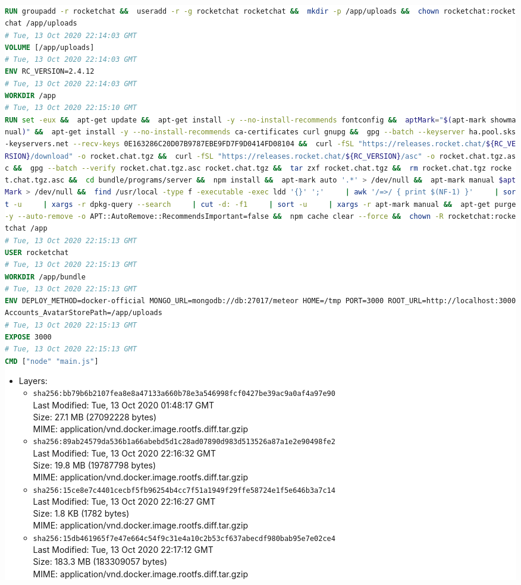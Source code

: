```dockerfile
RUN groupadd -r rocketchat &&  useradd -r -g rocketchat rocketchat &&  mkdir -p /app/uploads &&  chown rocketchat:rocketchat /app/uploads
# Tue, 13 Oct 2020 22:14:03 GMT
VOLUME [/app/uploads]
# Tue, 13 Oct 2020 22:14:03 GMT
ENV RC_VERSION=2.4.12
# Tue, 13 Oct 2020 22:14:03 GMT
WORKDIR /app
# Tue, 13 Oct 2020 22:15:10 GMT
RUN set -eux &&  apt-get update &&  apt-get install -y --no-install-recommends fontconfig &&  aptMark="$(apt-mark showmanual)" &&  apt-get install -y --no-install-recommends ca-certificates curl gnupg &&  gpg --batch --keyserver ha.pool.sks-keyservers.net --recv-keys 0E163286C20D07B9787EBE9FD7F9D0414FD08104 &&  curl -fSL "https://releases.rocket.chat/${RC_VERSION}/download" -o rocket.chat.tgz &&  curl -fSL "https://releases.rocket.chat/${RC_VERSION}/asc" -o rocket.chat.tgz.asc &&  gpg --batch --verify rocket.chat.tgz.asc rocket.chat.tgz &&  tar zxf rocket.chat.tgz &&  rm rocket.chat.tgz rocket.chat.tgz.asc &&  cd bundle/programs/server &&  npm install &&  apt-mark auto '.*' > /dev/null &&  apt-mark manual $aptMark > /dev/null &&  find /usr/local -type f -executable -exec ldd '{}' ';'     | awk '/=>/ { print $(NF-1) }'     | sort -u     | xargs -r dpkg-query --search     | cut -d: -f1     | sort -u     | xargs -r apt-mark manual &&  apt-get purge -y --auto-remove -o APT::AutoRemove::RecommendsImportant=false &&  npm cache clear --force &&  chown -R rocketchat:rocketchat /app
# Tue, 13 Oct 2020 22:15:13 GMT
USER rocketchat
# Tue, 13 Oct 2020 22:15:13 GMT
WORKDIR /app/bundle
# Tue, 13 Oct 2020 22:15:13 GMT
ENV DEPLOY_METHOD=docker-official MONGO_URL=mongodb://db:27017/meteor HOME=/tmp PORT=3000 ROOT_URL=http://localhost:3000 Accounts_AvatarStorePath=/app/uploads
# Tue, 13 Oct 2020 22:15:13 GMT
EXPOSE 3000
# Tue, 13 Oct 2020 22:15:13 GMT
CMD ["node" "main.js"]
```

-	Layers:
	-	`sha256:bb79b6b2107fea8e8a47133a660b78e3a546998fcf0427be39ac9a0af4a97e90`  
		Last Modified: Tue, 13 Oct 2020 01:48:17 GMT  
		Size: 27.1 MB (27092228 bytes)  
		MIME: application/vnd.docker.image.rootfs.diff.tar.gzip
	-	`sha256:89ab24579da536b1a66abebd5d1c28ad07890d983d513526a87a1e2e90498fe2`  
		Last Modified: Tue, 13 Oct 2020 22:16:32 GMT  
		Size: 19.8 MB (19787798 bytes)  
		MIME: application/vnd.docker.image.rootfs.diff.tar.gzip
	-	`sha256:15ce8e7c4401cecbf5fb96254b4cc7f51a1949f29ffe58724e1f5e646b3a7c14`  
		Last Modified: Tue, 13 Oct 2020 22:16:27 GMT  
		Size: 1.8 KB (1782 bytes)  
		MIME: application/vnd.docker.image.rootfs.diff.tar.gzip
	-	`sha256:15db461965f7e47e664c54f9c31e4a10c2b53cf637abecdf980bab95e7e02ce4`  
		Last Modified: Tue, 13 Oct 2020 22:17:12 GMT  
		Size: 183.3 MB (183309057 bytes)  
		MIME: application/vnd.docker.image.rootfs.diff.tar.gzip
